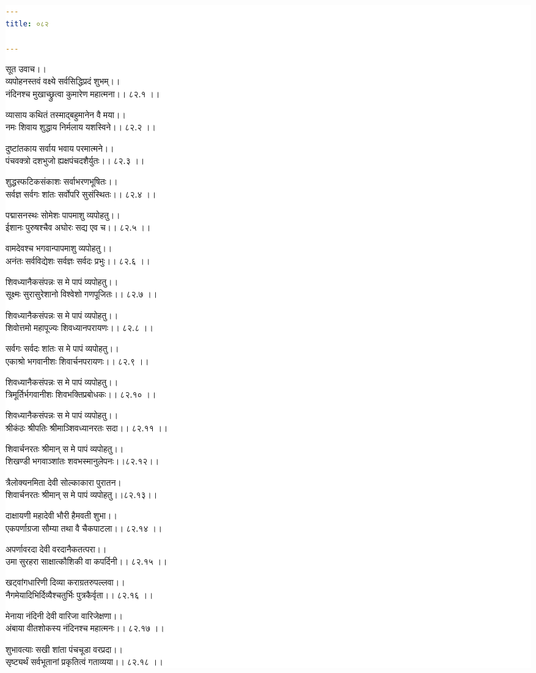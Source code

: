 ```yaml
---
title: ०८२

---
```

सूत उवाच।।  
व्यपोहनस्तवं वक्ष्ये सर्वसिद्धिप्रदं शुभम्।।  
नंदिनश्च मुखाच्छ्रुत्वा कुमारेण महात्मना।। ८२.१ ।।  
  
व्यासाय कथितं तस्माद्बहुमानेन वै मया।।  
नमः शिवाय शुद्धाय निर्मलाय यशस्विने।। ८२.२ ।।  
  
दुष्टांतकाय सर्वाय भवाय परमात्मने।।  
पंचवक्त्रो दशभुजो ह्यक्षपंचदशैर्युतः।। ८२.३ ।।  
  
शुद्धस्फटिकसंकाशः सर्वाभरणभूषितः।।  
सर्वज्ञ सर्वगः शांतः सर्वोपरि सुसंस्थितः।। ८२.४ ।।  
  
पद्मासनस्थः सोमेशः पापमाशु व्यपोहतु।।  
ईशानः पुरुषश्चैव अघोरः सद्य एव च।। ८२.५ ।।  
  
वामदेवश्च भगवान्पापमाशु व्यपोहतु।।  
अनंतः सर्वविद्येशः सर्वज्ञः सर्वदः प्रभुः।। ८२.६ ।।  
  
शिवध्यानैकसंपन्नः स मे पापं व्यपोहतु।।  
सूक्ष्मः सुरासुरेशानो विश्वेशो गणपूजितः।। ८२.७ ।।  
  
शिवध्यानैकसंपन्नः स मे पापं व्यपोहतु।।  
शिवोत्तमो महापूज्यः शिवध्यानपरायणः।। ८२.८ ।।  
  
सर्वगः सर्वदः शांतः स मे पापं व्यपोहतु।।  
एकाश्रो भगवानीशः शिवार्चनपरायणः।। ८२.९ ।।  
  
शिवध्यानैकसंपन्नः स मे पापं व्यपोहतु।।  
त्रिमूर्तिर्भगवानीशः शिवभक्तिप्रबोधकः।। ८२.१० ।।  
  
शिवध्यानैकसंपन्नः स मे पापं व्यपोहतु।।  
श्रीकंठः श्रीपतिः श्रीमाञ्शिवध्यानरतः सदा।। ८२.११ ।।  
  
शिवार्चनरतः श्रीमान् स मे पापं व्यपोहतु।।  
शिखण्डी भगवाञ्शांतः शवभस्मानुलेपनः।।८२.१२।।  
  
त्रैलोक्यनमिता देवी सोल्काकारा पुरातन।  
शिवार्चनरतः श्रीमान् स मे पापं व्यपोहतु।।८२.१३।।  
  
दाक्षायणी महादेवी भौरी हैमवती शुभा।।  
एकपर्णाग्रजा सौम्या तथा वै चैकपाटला।। ८२.१४ ।।  
  
अपर्णावरदा देवी वरदानैकतत्परा।।  
उमा सुरहरा साक्षात्कौशिकी वा कपर्दिनी।। ८२.१५ ।।  
  
खट्वांगधारिणी दिव्या कराग्रतरुपल्लवा।।  
नैगमेयादिभिर्दिव्यैश्चतुर्भिः पुत्रकैर्वृता।। ८२.१६ ।।  
  
मेनाया नंदिनी देवी वारिजा वारिजेक्षणा।।  
अंबाया वीतशोकस्य नंदिनश्च महात्मनः।। ८२.१७ ।।  
  
शुभावत्याः सखी शांता पंचचूडा वरप्रदा।।  
सृष्ट्यर्थं सर्वभूतानां प्रकृतित्वं गताव्यया।। ८२.१८ ।।  
  